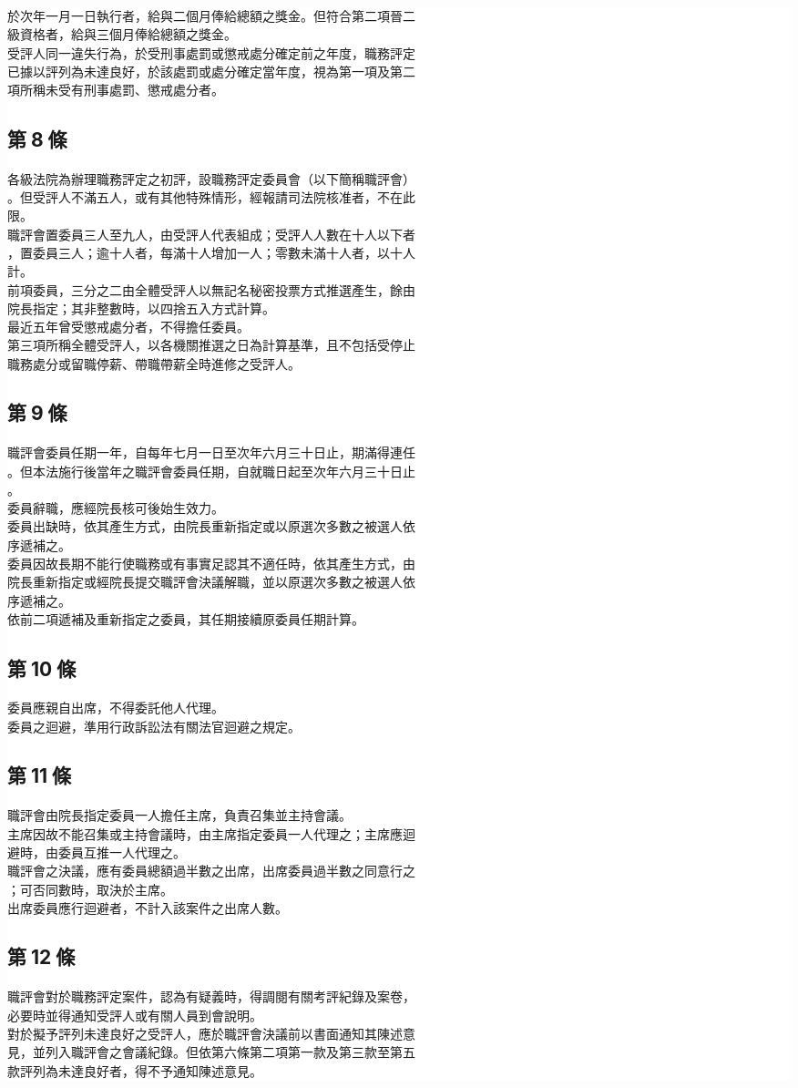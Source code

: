 於次年一月一日執行者，給與二個月俸給總額之獎金。但符合第二項晉二  
級資格者，給與三個月俸給總額之獎金。  
受評人同一違失行為，於受刑事處罰或懲戒處分確定前之年度，職務評定  
已據以評列為未達良好，於該處罰或處分確定當年度，視為第一項及第二  
項所稱未受有刑事處罰、懲戒處分者。

第 8 條
-------
各級法院為辦理職務評定之初評，設職務評定委員會（以下簡稱職評會）  
。但受評人不滿五人，或有其他特殊情形，經報請司法院核准者，不在此  
限。  
職評會置委員三人至九人，由受評人代表組成；受評人人數在十人以下者  
，置委員三人；逾十人者，每滿十人增加一人；零數未滿十人者，以十人  
計。  
前項委員，三分之二由全體受評人以無記名秘密投票方式推選產生，餘由  
院長指定；其非整數時，以四捨五入方式計算。  
最近五年曾受懲戒處分者，不得擔任委員。  
第三項所稱全體受評人，以各機關推選之日為計算基準，且不包括受停止  
職務處分或留職停薪、帶職帶薪全時進修之受評人。

第 9 條
-------
職評會委員任期一年，自每年七月一日至次年六月三十日止，期滿得連任  
。但本法施行後當年之職評會委員任期，自就職日起至次年六月三十日止  
。  
委員辭職，應經院長核可後始生效力。  
委員出缺時，依其產生方式，由院長重新指定或以原選次多數之被選人依  
序遞補之。  
委員因故長期不能行使職務或有事實足認其不適任時，依其產生方式，由  
院長重新指定或經院長提交職評會決議解職，並以原選次多數之被選人依  
序遞補之。  
依前二項遞補及重新指定之委員，其任期接續原委員任期計算。

第 10 條
--------
委員應親自出席，不得委託他人代理。  
委員之迴避，準用行政訴訟法有關法官迴避之規定。

第 11 條
--------
職評會由院長指定委員一人擔任主席，負責召集並主持會議。  
主席因故不能召集或主持會議時，由主席指定委員一人代理之；主席應迴  
避時，由委員互推一人代理之。  
職評會之決議，應有委員總額過半數之出席，出席委員過半數之同意行之  
；可否同數時，取決於主席。  
出席委員應行迴避者，不計入該案件之出席人數。

第 12 條
--------
職評會對於職務評定案件，認為有疑義時，得調閱有關考評紀錄及案卷，  
必要時並得通知受評人或有關人員到會說明。  
對於擬予評列未達良好之受評人，應於職評會決議前以書面通知其陳述意  
見，並列入職評會之會議紀錄。但依第六條第二項第一款及第三款至第五  
款評列為未達良好者，得不予通知陳述意見。
